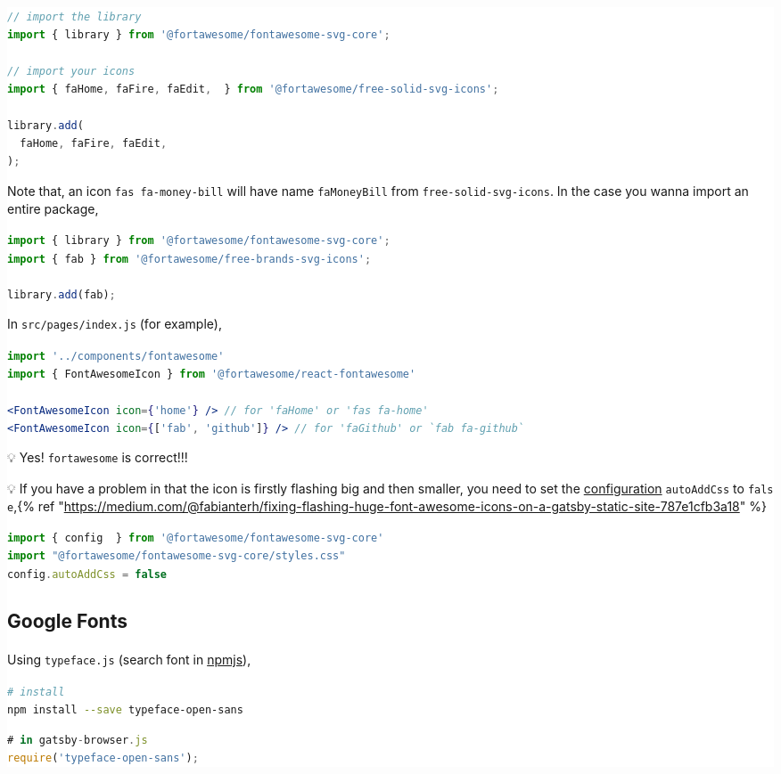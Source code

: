 ~~~ jsx
// import the library
import { library } from '@fortawesome/fontawesome-svg-core';

// import your icons
import { faHome, faFire, faEdit,  } from '@fortawesome/free-solid-svg-icons';

library.add(
  faHome, faFire, faEdit,
);
~~~

Note that, an icon `fas fa-money-bill` will have name `faMoneyBill` from `free-solid-svg-icons`. In the case you wanna import an entire package,

~~~ jsx
import { library } from '@fortawesome/fontawesome-svg-core';
import { fab } from '@fortawesome/free-brands-svg-icons';

library.add(fab);
~~~

In `src/pages/index.js` (for example),

~~~ jsx
import '../components/fontawesome'
import { FontAwesomeIcon } from '@fortawesome/react-fontawesome'

<FontAwesomeIcon icon={'home'} /> // for 'faHome' or 'fas fa-home'
<FontAwesomeIcon icon={['fab', 'github']} /> // for 'faGithub' or `fab fa-github`
~~~

💡 Yes! `fortawesome` is correct!!!

💡 If you have a problem in that the icon is firstly flashing big and then smaller, you need to set the [configuration](https://fontawesome.com/how-to-use/with-the-api/setup/configuration) `autoAddCss` to `false`,{% ref "https://medium.com/@fabianterh/fixing-flashing-huge-font-awesome-icons-on-a-gatsby-static-site-787e1cfb3a18" %}

~~~ js
import { config  } from '@fortawesome/fontawesome-svg-core'
import "@fortawesome/fontawesome-svg-core/styles.css"
config.autoAddCss = false
~~~

## Google Fonts

Using `typeface.js` (search font in [npmjs](https://www.npmjs.com/package/typeface-open-sans)),

<div class="col-2-equal">

~~~ bash
# install
npm install --save typeface-open-sans
~~~

~~~ js
# in gatsby-browser.js
require('typeface-open-sans');
~~~
</div>
